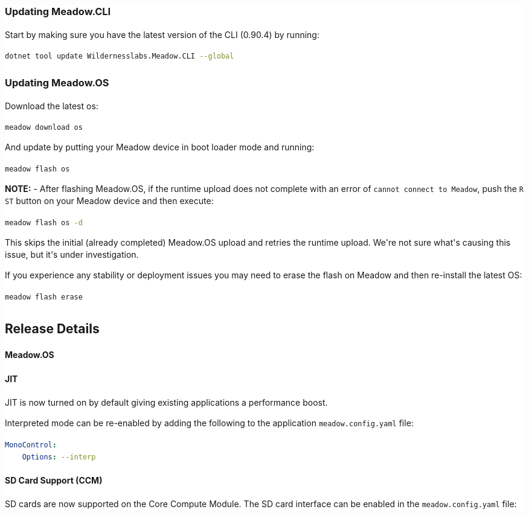 ### Updating Meadow.CLI

Start by making sure you have the latest version of the CLI (0.90.4) by running:

```bash
dotnet tool update Wildernesslabs.Meadow.CLI --global
```

### Updating Meadow.OS

Download the latest os:

```bash
meadow download os
```

And update by putting your Meadow device in boot loader mode and running:

```bash
meadow flash os
```

**NOTE:** - After flashing Meadow.OS, if the runtime upload does not complete with an error of `cannot connect to Meadow`, push the `RST` button on your Meadow device and then execute:

```bash
meadow flash os -d
```

This skips the initial (already completed) Meadow.OS upload and retries the runtime upload. We're not sure what's causing this issue, but it's under investigation.

If you experience any stability or deployment issues you may need to erase the flash on Meadow and then re-install the latest OS:

```bash
meadow flash erase
```

## Release Details

**Meadow.OS**

#### JIT

JIT is now turned on by default giving existing applications a performance boost.

Interpreted mode can be re-enabled by adding the following to the application `meadow.config.yaml` file:

```yaml
MonoControl:
    Options: --interp
```

#### SD Card Support (CCM)

SD cards are now supported on the Core Compute Module.  The SD card interface can be enabled in the `meadow.config.yaml` file:
